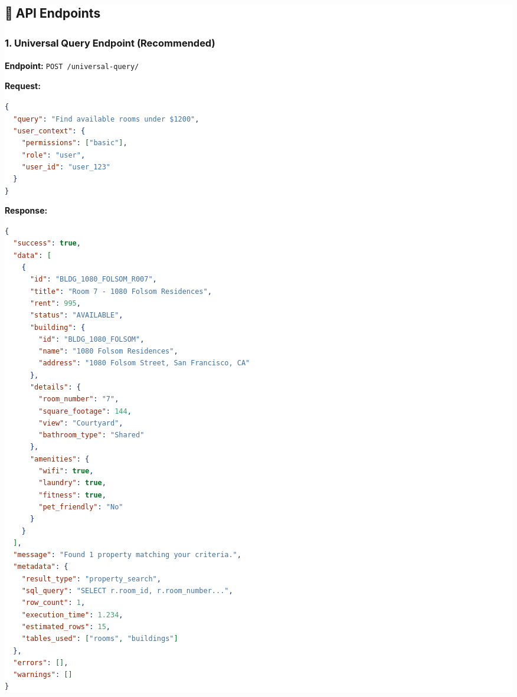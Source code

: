 ## 📡 API Endpoints

### 1. Universal Query Endpoint (Recommended)

**Endpoint:** `POST /universal-query/`

**Request:**
```json
{
  "query": "Find available rooms under $1200",
  "user_context": {
    "permissions": ["basic"],
    "role": "user",
    "user_id": "user_123"
  }
}
```

**Response:**
```json
{
  "success": true,
  "data": [
    {
      "id": "BLDG_1080_FOLSOM_R007",
      "title": "Room 7 - 1080 Folsom Residences",
      "rent": 995,
      "status": "AVAILABLE",
      "building": {
        "id": "BLDG_1080_FOLSOM",
        "name": "1080 Folsom Residences",
        "address": "1080 Folsom Street, San Francisco, CA"
      },
      "details": {
        "room_number": "7",
        "square_footage": 144,
        "view": "Courtyard",
        "bathroom_type": "Shared"
      },
      "amenities": {
        "wifi": true,
        "laundry": true,
        "fitness": true,
        "pet_friendly": "No"
      }
    }
  ],
  "message": "Found 1 property matching your criteria.",
  "metadata": {
    "result_type": "property_search",
    "sql_query": "SELECT r.room_id, r.room_number...",
    "row_count": 1,
    "execution_time": 1.234,
    "estimated_rows": 15,
    "tables_used": ["rooms", "buildings"]
  },
  "errors": [],
  "warnings": []
}
```
